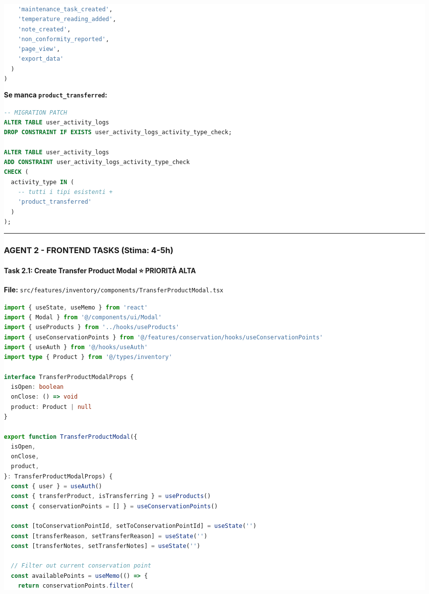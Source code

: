 ```sql
    'maintenance_task_created',
    'temperature_reading_added',
    'note_created',
    'non_conformity_reported',
    'page_view',
    'export_data'
  )
)
```

**Se manca `product_transferred`:**
```sql
-- MIGRATION PATCH
ALTER TABLE user_activity_logs
DROP CONSTRAINT IF EXISTS user_activity_logs_activity_type_check;

ALTER TABLE user_activity_logs
ADD CONSTRAINT user_activity_logs_activity_type_check
CHECK (
  activity_type IN (
    -- tutti i tipi esistenti +
    'product_transferred'
  )
);
```

---

### **AGENT 2 - FRONTEND TASKS** (Stima: 4-5h)

#### Task 2.1: Create Transfer Product Modal ⭐ PRIORITÀ ALTA
**File:** `src/features/inventory/components/TransferProductModal.tsx`

```typescript
import { useState, useMemo } from 'react'
import { Modal } from '@/components/ui/Modal'
import { useProducts } from '../hooks/useProducts'
import { useConservationPoints } from '@/features/conservation/hooks/useConservationPoints'
import { useAuth } from '@/hooks/useAuth'
import type { Product } from '@/types/inventory'

interface TransferProductModalProps {
  isOpen: boolean
  onClose: () => void
  product: Product | null
}

export function TransferProductModal({
  isOpen,
  onClose,
  product,
}: TransferProductModalProps) {
  const { user } = useAuth()
  const { transferProduct, isTransferring } = useProducts()
  const { conservationPoints = [] } = useConservationPoints()

  const [toConservationPointId, setToConservationPointId] = useState('')
  const [transferReason, setTransferReason] = useState('')
  const [transferNotes, setTransferNotes] = useState('')

  // Filter out current conservation point
  const availablePoints = useMemo(() => {
    return conservationPoints.filter(
```